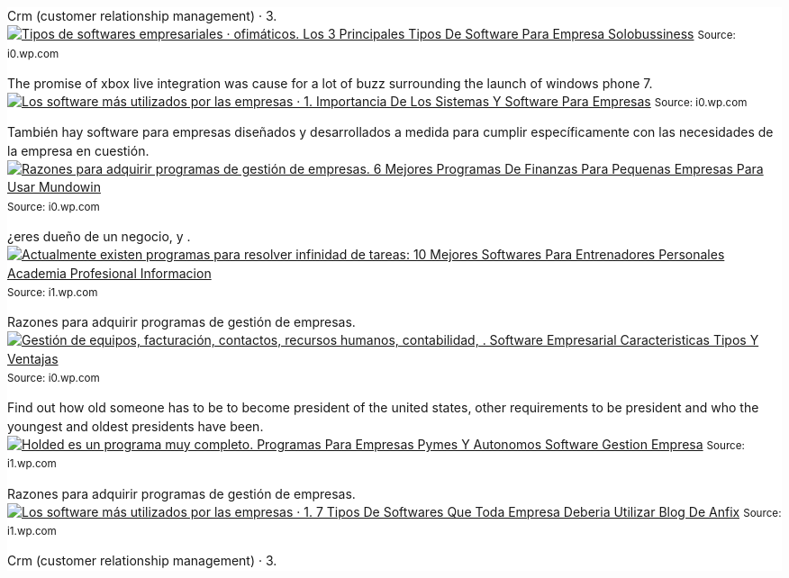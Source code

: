 Crm (customer relationship management) · 3.
[![Tipos de softwares empresariales · ofimáticos. Los 3 Principales Tipos De Software Para Empresa Solobussiness](https://i0.wp.com/encrypted-tbn0.gstatic.com/images?q=tbn:ANd9GcTCwNU8isne_pkpUMI0baWv5BOmXcK6E9q9gA&amp;usqp=CAU "Los 3 Principales Tipos De Software Para Empresa Solobussiness")](https://i0.wp.com/solobussiness.com/wp-content/uploads/2020/10/tipos-de-sofware-para-empresa.png)
<small>Source: i0.wp.com</small>

The promise of xbox live integration was cause for a lot of buzz surrounding the launch of windows phone 7.
[![Los software más utilizados por las empresas · 1. Importancia De Los Sistemas Y Software Para Empresas](https://i0.wp.com/encrypted-tbn0.gstatic.com/images?q=tbn:ANd9GcTRIiO2QLSmKpgINlHmCIxDJHvHceeFVay41vZHkYQ9pX109SJMJPvXyUMXKDGnyl7hwNQ&amp;usqp=CAU "Importancia De Los Sistemas Y Software Para Empresas")](https://i0.wp.com/static.wixstatic.com/media/278b01_03219606ec98445596d2efb88ee1235e~mv2.png/v1/fill/w_1000,h_640,al_c,usm_0.66_1.00_0.01/278b01_03219606ec98445596d2efb88ee1235e~mv2.png)
<small>Source: i0.wp.com</small>

También hay software para empresas diseñados y desarrollados a medida para cumplir específicamente con las necesidades de la empresa en cuestión.
[![Razones para adquirir programas de gestión de empresas. 6 Mejores Programas De Finanzas Para Pequenas Empresas Para Usar Mundowin](https://i0.wp.com/encrypted-tbn0.gstatic.com/images?q=tbn:ANd9GcRSDdybnETlZldYLI-RsecoypPJb5zDupyS2g&amp;usqp=CAU "6 Mejores Programas De Finanzas Para Pequenas Empresas Para Usar Mundowin")](https://i0.wp.com/mundowin.com/wp-content/uploads/2019/06/small-business-finance-software-moneyspire.png?w=1200&amp;ssl=1)
<small>Source: i0.wp.com</small>

¿eres dueño de un negocio, y .
[![Actualmente existen programas para resolver infinidad de tareas: 10 Mejores Softwares Para Entrenadores Personales Academia Profesional Informacion](https://i0.wp.com/encrypted-tbn0.gstatic.com/images?q=tbn:ANd9GcRBiUx7cpgOYxCY1EUuHOG3tGoPd3W6BRNP0D1DI7BJ7YeRuPSqttRr4KmEEcSmf6DSiks&amp;usqp=CAU "10 Mejores Softwares Para Entrenadores Personales Academia Profesional Informacion")](https://i1.wp.com/recursosparapymes.com/wp-content/uploads/2019/05/programas-gratis-para-empresas.jpg)
<small>Source: i1.wp.com</small>

Razones para adquirir programas de gestión de empresas.
[![Gestión de equipos, facturación, contactos, recursos humanos, contabilidad, . Software Empresarial Caracteristicas Tipos Y Ventajas](https://i1.wp.com/encrypted-tbn0.gstatic.com/images?q=tbn:ANd9GcRfDxSTo-jAau6wgVfIYfMu-rls3zkp9OU9YA&amp;usqp=CAU "Software Empresarial Caracteristicas Tipos Y Ventajas")](https://i0.wp.com/cdn.banaky.com/public/sites/stratusmedia/posts/ebe8e678-5e11-458c-9632-3893c4f11fb2/software-empresarial.png)
<small>Source: i0.wp.com</small>

Find out how old someone has to be to become president of the united states, other requirements to be president and who the youngest and oldest presidents have been.
[![Holded es un programa muy completo. Programas Para Empresas Pymes Y Autonomos Software Gestion Empresa](https://i1.wp.com/encrypted-tbn0.gstatic.com/images?q=tbn:ANd9GcTmxGaY8t7rBqCrZNTzfG5BEZfyQkEadUeCBg&amp;usqp=CAU "Programas Para Empresas Pymes Y Autonomos Software Gestion Empresa")](https://i1.wp.com/www.idesoft.es/wp-content/uploads/2013/03/programa-facturacion-laptop.jpg)
<small>Source: i1.wp.com</small>

Razones para adquirir programas de gestión de empresas.
[![Los software más utilizados por las empresas · 1. 7 Tipos De Softwares Que Toda Empresa Deberia Utilizar Blog De Anfix](https://i0.wp.com/encrypted-tbn0.gstatic.com/images?q=tbn:ANd9GcSkt2B4YVsoh7tTDv-MZnc6Uujph6OJ-iOwRw&amp;usqp=CAU "7 Tipos De Softwares Que Toda Empresa Deberia Utilizar Blog De Anfix")](https://i1.wp.com/www.anfix.com/hs-fs/hubfs/Imported_Blog_Media/CTA-Negocio-Nov-06-2020-01-49-18-42-AM.png?width=1200&amp;height=500&amp;name=CTA-Negocio-Nov-06-2020-01-49-18-42-AM.png)
<small>Source: i1.wp.com</small>

Crm (customer relationship management) · 3.

